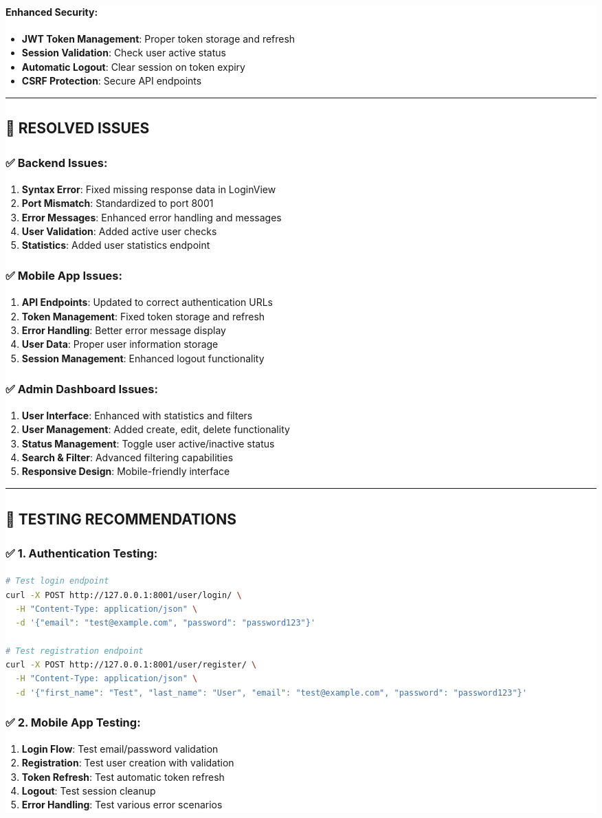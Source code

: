 #### **Enhanced Security:**
- **JWT Token Management**: Proper token storage and refresh
- **Session Validation**: Check user active status
- **Automatic Logout**: Clear session on token expiry
- **CSRF Protection**: Secure API endpoints

---

## 🎯 **RESOLVED ISSUES**

### **✅ Backend Issues:**
1. **Syntax Error**: Fixed missing response data in LoginView
2. **Port Mismatch**: Standardized to port 8001
3. **Error Messages**: Enhanced error handling and messages
4. **User Validation**: Added active user checks
5. **Statistics**: Added user statistics endpoint

### **✅ Mobile App Issues:**
1. **API Endpoints**: Updated to correct authentication URLs
2. **Token Management**: Fixed token storage and refresh
3. **Error Handling**: Better error message display
4. **User Data**: Proper user information storage
5. **Session Management**: Enhanced logout functionality

### **✅ Admin Dashboard Issues:**
1. **User Interface**: Enhanced with statistics and filters
2. **User Management**: Added create, edit, delete functionality
3. **Status Management**: Toggle user active/inactive status
4. **Search & Filter**: Advanced filtering capabilities
5. **Responsive Design**: Mobile-friendly interface

---

## 🚀 **TESTING RECOMMENDATIONS**

### **✅ 1. Authentication Testing:**
```bash
# Test login endpoint
curl -X POST http://127.0.0.1:8001/user/login/ \
  -H "Content-Type: application/json" \
  -d '{"email": "test@example.com", "password": "password123"}'

# Test registration endpoint
curl -X POST http://127.0.0.1:8001/user/register/ \
  -H "Content-Type: application/json" \
  -d '{"first_name": "Test", "last_name": "User", "email": "test@example.com", "password": "password123"}'
```

### **✅ 2. Mobile App Testing:**
1. **Login Flow**: Test email/password validation
2. **Registration**: Test user creation with validation
3. **Token Refresh**: Test automatic token refresh
4. **Logout**: Test session cleanup
5. **Error Handling**: Test various error scenarios
